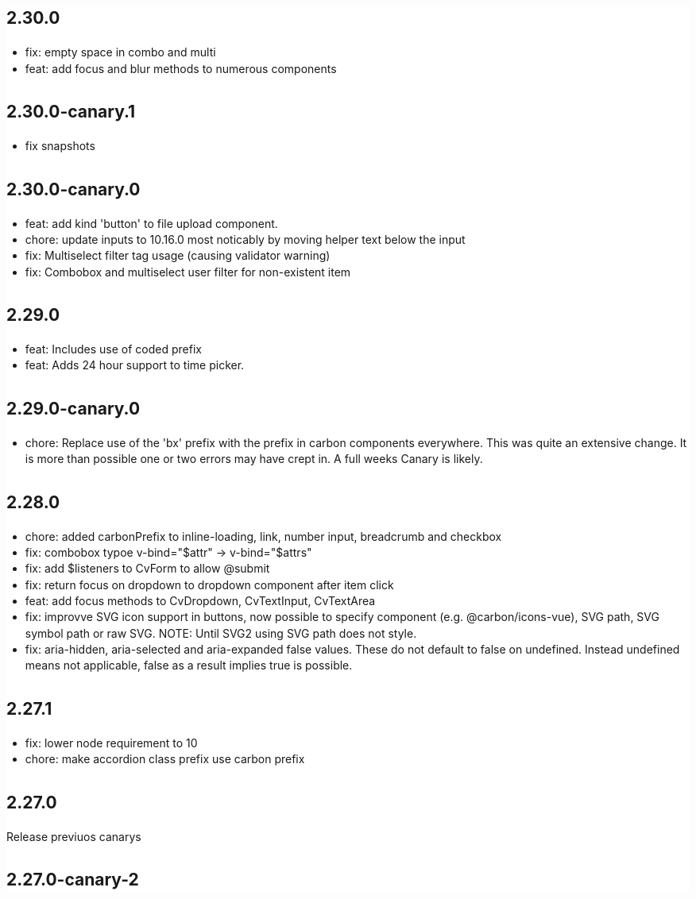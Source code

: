 ## 2.30.0

- fix: empty space in combo and multi
- feat: add focus and blur methods to numerous components

## 2.30.0-canary.1

- fix snapshots

## 2.30.0-canary.0

- feat: add kind 'button' to file upload component.
- chore: update inputs to 10.16.0 most noticably by moving helper text below the input
- fix: Multiselect filter tag usage (causing validator warning)
- fix: Combobox and multiselect user filter for non-existent item

## 2.29.0

- feat: Includes use of coded prefix
- feat: Adds 24 hour support to time picker.

## 2.29.0-canary.0

- chore: Replace use of the 'bx' prefix with the prefix in carbon components everywhere. This was quite an extensive change. It is more than possible one or two errors may have crept in. A full weeks Canary is likely.

## 2.28.0

- chore: added carbonPrefix to inline-loading, link, number input, breadcrumb and checkbox
- fix: combobox typoe v-bind="$attr" -> v-bind="$attrs"
- fix: add \$listeners to CvForm to allow @submit
- fix: return focus on dropdown to dropdown component after item click
- feat: add focus methods to CvDropdown, CvTextInput, CvTextArea
- fix: improvve SVG icon support in buttons, now possible to specify component (e.g. @carbon/icons-vue), SVG path, SVG symbol path or raw SVG. NOTE: Until SVG2 using SVG path does not style.
- fix: aria-hidden, aria-selected and aria-expanded false values. These do not default to false on undefined. Instead undefined means not applicable, false as a result implies true is possible.

## 2.27.1

- fix: lower node requirement to 10
- chore: make accordion class prefix use carbon prefix

## 2.27.0

Release previuos canarys

## 2.27.0-canary-2
